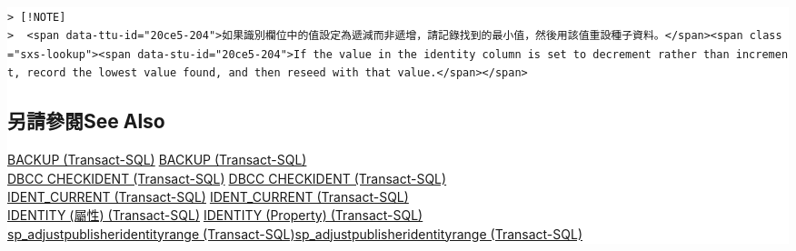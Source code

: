     > [!NOTE]  
    >  <span data-ttu-id="20ce5-204">如果識別欄位中的值設定為遞減而非遞增，請記錄找到的最小值，然後用該值重設種子資料。</span><span class="sxs-lookup"><span data-stu-id="20ce5-204">If the value in the identity column is set to decrement rather than increment, record the lowest value found, and then reseed with that value.</span></span>  
  
## <a name="see-also"></a><span data-ttu-id="20ce5-205">另請參閱</span><span class="sxs-lookup"><span data-stu-id="20ce5-205">See Also</span></span>  
 <span data-ttu-id="20ce5-206">[BACKUP &#40;Transact-SQL&#41;](/sql/t-sql/statements/backup-transact-sql) </span><span class="sxs-lookup"><span data-stu-id="20ce5-206">[BACKUP &#40;Transact-SQL&#41;](/sql/t-sql/statements/backup-transact-sql) </span></span>  
 <span data-ttu-id="20ce5-207">[DBCC CHECKIDENT &#40;Transact-SQL&#41;](/sql/t-sql/database-console-commands/dbcc-checkident-transact-sql) </span><span class="sxs-lookup"><span data-stu-id="20ce5-207">[DBCC CHECKIDENT &#40;Transact-SQL&#41;](/sql/t-sql/database-console-commands/dbcc-checkident-transact-sql) </span></span>  
 <span data-ttu-id="20ce5-208">[IDENT_CURRENT &#40;Transact-SQL&#41;](/sql/t-sql/functions/ident-current-transact-sql) </span><span class="sxs-lookup"><span data-stu-id="20ce5-208">[IDENT_CURRENT &#40;Transact-SQL&#41;](/sql/t-sql/functions/ident-current-transact-sql) </span></span>  
 <span data-ttu-id="20ce5-209">[IDENTITY &#40;屬性&#41; &#40;Transact-SQL&#41;](/sql/t-sql/statements/create-table-transact-sql-identity-property) </span><span class="sxs-lookup"><span data-stu-id="20ce5-209">[IDENTITY &#40;Property&#41; &#40;Transact-SQL&#41;](/sql/t-sql/statements/create-table-transact-sql-identity-property) </span></span>  
 [<span data-ttu-id="20ce5-210">sp_adjustpublisheridentityrange &#40;Transact-SQL&#41;</span><span class="sxs-lookup"><span data-stu-id="20ce5-210">sp_adjustpublisheridentityrange &#40;Transact-SQL&#41;</span></span>](/sql/relational-databases/system-stored-procedures/sp-adjustpublisheridentityrange-transact-sql)  
  
  
